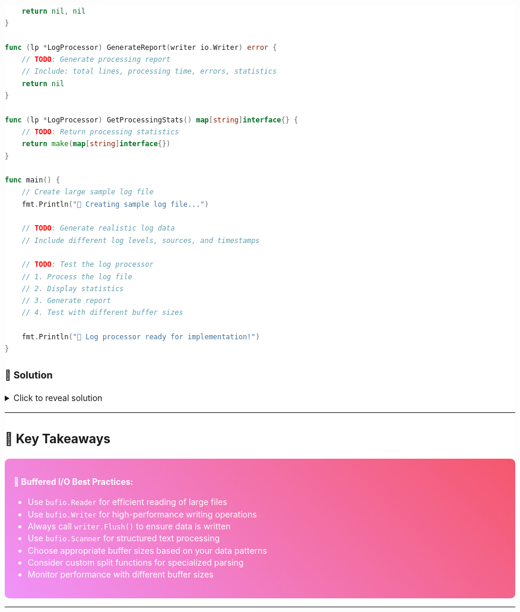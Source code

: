 ```go
    return nil, nil
}

func (lp *LogProcessor) GenerateReport(writer io.Writer) error {
    // TODO: Generate processing report
    // Include: total lines, processing time, errors, statistics
    return nil
}

func (lp *LogProcessor) GetProcessingStats() map[string]interface{} {
    // TODO: Return processing statistics
    return make(map[string]interface{})
}

func main() {
    // Create large sample log file
    fmt.Println("📝 Creating sample log file...")
    
    // TODO: Generate realistic log data
    // Include different log levels, sources, and timestamps
    
    // TODO: Test the log processor
    // 1. Process the log file
    // 2. Display statistics
    // 3. Generate report
    // 4. Test with different buffer sizes
    
    fmt.Println("🚀 Log processor ready for implementation!")
}
```

### 🎯 **Solution**

<details><summary>Click to reveal solution</summary></details>

---

## 🎯 Key Takeaways

<div style="background: linear-gradient(45deg, #f093fb 0%, #f5576c 100%); padding: 15px; border-radius: 8px; color: white;">

**🎯 Buffered I/O Best Practices:**
- Use `bufio.Reader` for efficient reading of large files
- Use `bufio.Writer` for high-performance writing operations
- Always call `writer.Flush()` to ensure data is written
- Use `bufio.Scanner` for structured text processing
- Choose appropriate buffer sizes based on your data patterns
- Consider custom split functions for specialized parsing
- Monitor performance with different buffer sizes

</div>

---